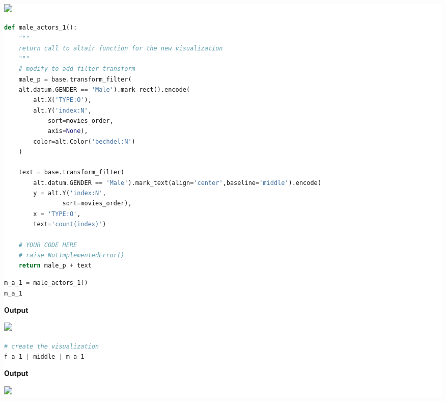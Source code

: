 ![](https://github.com/alisongh/MADS/blob/c77103efbb32da10e3f2ef2f3e358013ed18a745/SIADS%20522/Assignment%202/assets/visualization_3_fullSize.png?raw=true)

```python
def male_actors_1():
    """
    return call to altair function for the new visualization
    """
    # modify to add filter transform
    male_p = base.transform_filter(
    alt.datum.GENDER == 'Male').mark_rect().encode(
        alt.X('TYPE:O'),
        alt.Y('index:N',
            sort=movies_order,
            axis=None),
        color=alt.Color('bechdel:N')
    )

    text = base.transform_filter(
        alt.datum.GENDER == 'Male').mark_text(align='center',baseline='middle').encode(
        y = alt.Y('index:N',
                sort=movies_order),
        x = 'TYPE:O',
        text='count(index)')

    # YOUR CODE HERE
    # raise NotImplementedError()
    return male_p + text
```
```python
m_a_1 = male_actors_1()
m_a_1
```
**Output**

![](https://github.com/alisongh/MADS/blob/3397f734fb072aaf9e684e4177014b29771da900/SIADS%20522/Assignment%202/assets/vis_3_full.png?raw=true)

```python
# create the visualization
f_a_1 | middle | m_a_1
```
**Output**

![](https://github.com/alisongh/MADS/blob/3397f734fb072aaf9e684e4177014b29771da900/SIADS%20522/Assignment%202/assets/visualization_3_full.png?raw=true)


